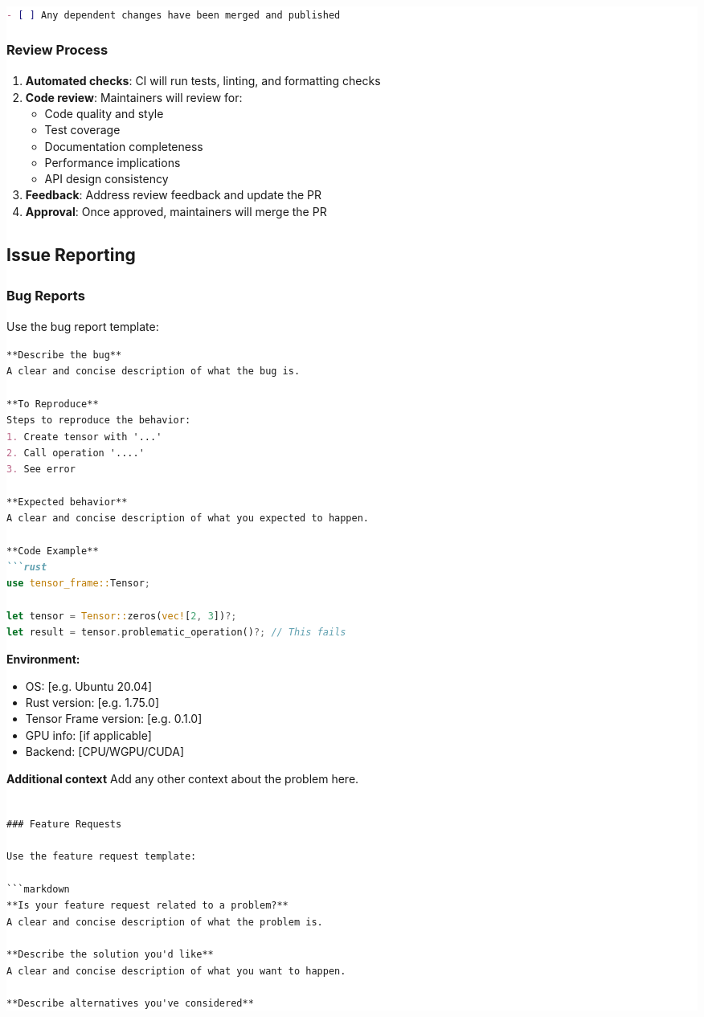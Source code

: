 ```markdown
- [ ] Any dependent changes have been merged and published
```

### Review Process

1. **Automated checks**: CI will run tests, linting, and formatting checks
2. **Code review**: Maintainers will review for:
   - Code quality and style
   - Test coverage
   - Documentation completeness
   - Performance implications
   - API design consistency
3. **Feedback**: Address review feedback and update the PR
4. **Approval**: Once approved, maintainers will merge the PR

## Issue Reporting

### Bug Reports

Use the bug report template:

```markdown
**Describe the bug**
A clear and concise description of what the bug is.

**To Reproduce**
Steps to reproduce the behavior:
1. Create tensor with '...'
2. Call operation '....'
3. See error

**Expected behavior**
A clear and concise description of what you expected to happen.

**Code Example**
```rust
use tensor_frame::Tensor;

let tensor = Tensor::zeros(vec![2, 3])?;
let result = tensor.problematic_operation()?; // This fails
```

**Environment:**
- OS: [e.g. Ubuntu 20.04]
- Rust version: [e.g. 1.75.0]
- Tensor Frame version: [e.g. 0.1.0]
- GPU info: [if applicable]
- Backend: [CPU/WGPU/CUDA]

**Additional context**
Add any other context about the problem here.
```

### Feature Requests

Use the feature request template:

```markdown
**Is your feature request related to a problem?**
A clear and concise description of what the problem is.

**Describe the solution you'd like**
A clear and concise description of what you want to happen.

**Describe alternatives you've considered**
```